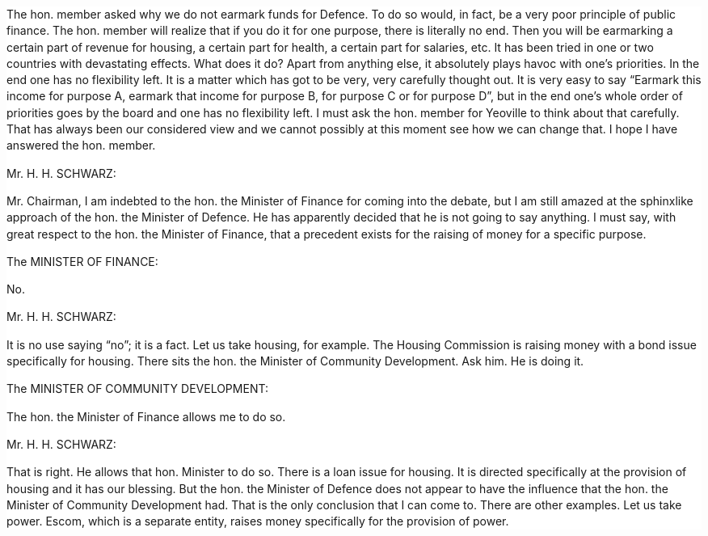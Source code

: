 <p>The hon. member asked why we do not earmark funds for Defence. To do so would, in fact, be a very poor principle of public finance. The hon. member will realize that if you do it for one purpose, there is literally no end. Then you will be earmarking a certain part of revenue for housing, a certain part for health, a certain part for salaries, etc. It has been tried in one or two countries with devastating effects. What does it do? Apart from anything else, it absolutely plays havoc with one&#x2019;s priorities. In the end one has no flexibility left. It is a matter which has got to be very, very carefully thought out. It is very easy to say &#x201C;Earmark this income for purpose A, earmark that income for purpose B, for purpose C or for purpose D&#x201D;, but in the end one&#x2019;s whole order of priorities goes by the board and one has no flexibility left. I must ask the hon. member for Yeoville to think about that carefully. That has always been our considered view and we cannot possibly at this moment see how we can change that. I hope I have answered the hon. member.</p>

</speech>

<speech by="#schwarz">

<from>Mr. <person refersTo="hansard_za">H. H. SCHWARZ</person>:</from>

<p>Mr. Chairman, I am indebted to the hon. the Minister of Finance for coming into the debate, but I am still amazed at the sphinxlike approach of the hon. the Minister of Defence. He has apparently decided that he is not going to say anything. I must say, with great respect to the hon. the Minister of Finance, that a precedent exists for the raising of money for a specific purpose.</p>

</speech>

<speech by="#minister_of_finance">

<from>The <person refersTo="hansard_za">MINISTER OF FINANCE</person>:</from>

<p>No.</p>

</speech>

<speech by="#schwarz">

<from>Mr. <person refersTo="hansard_za">H. H. SCHWARZ</person>:</from>

<p>It is no use saying &#x201C;no&#x201D;; it is a fact. Let us take housing, for example. The Housing Commission is raising money with a bond issue specifically for housing. There sits the hon. the Minister of Community Development. Ask him. He is doing it.</p>

</speech>

<speech by="#minister_of_community_development">

<from>The <person refersTo="hansard_za">MINISTER OF COMMUNITY DEVELOPMENT</person>:</from>

<p>The hon. the Minister of Finance allows me to do so.</p>

</speech>

<speech by="#schwarz">

<from>Mr. <person refersTo="hansard_za">H. H. SCHWARZ</person>:</from>

<p>That is right. He allows that hon. Minister to do so. There is a loan issue for housing. It is directed specifically at the provision of housing and it has our blessing. But the hon. the Minister of Defence does not appear to have the influence that the hon. the Minister of Community Development had. That is the only conclusion that I can come to. There are other examples. Let us take power. Escom, which is a separate entity, raises money specifically for the provision of power.</p>
